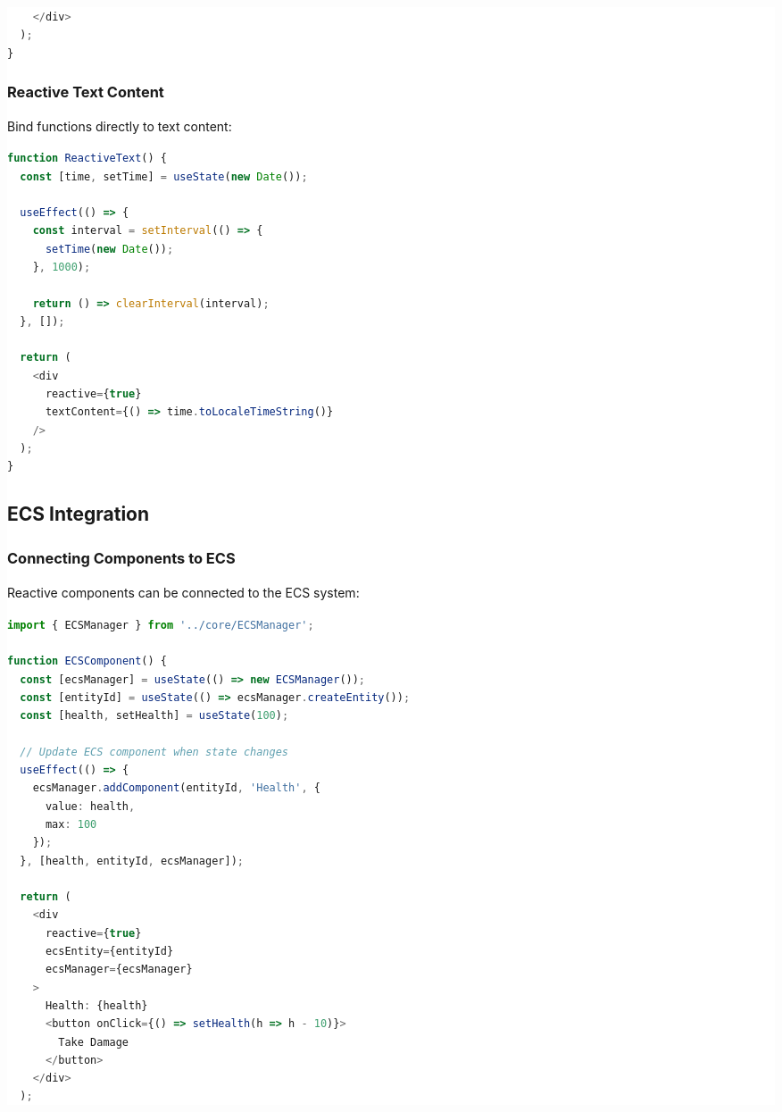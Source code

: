 ```typescript
    </div>
  );
}
```

### Reactive Text Content

Bind functions directly to text content:

```typescript
function ReactiveText() {
  const [time, setTime] = useState(new Date());

  useEffect(() => {
    const interval = setInterval(() => {
      setTime(new Date());
    }, 1000);

    return () => clearInterval(interval);
  }, []);

  return (
    <div
      reactive={true}
      textContent={() => time.toLocaleTimeString()}
    />
  );
}
```

## ECS Integration

### Connecting Components to ECS

Reactive components can be connected to the ECS system:

```typescript
import { ECSManager } from '../core/ECSManager';

function ECSComponent() {
  const [ecsManager] = useState(() => new ECSManager());
  const [entityId] = useState(() => ecsManager.createEntity());
  const [health, setHealth] = useState(100);

  // Update ECS component when state changes
  useEffect(() => {
    ecsManager.addComponent(entityId, 'Health', {
      value: health,
      max: 100
    });
  }, [health, entityId, ecsManager]);

  return (
    <div
      reactive={true}
      ecsEntity={entityId}
      ecsManager={ecsManager}
    >
      Health: {health}
      <button onClick={() => setHealth(h => h - 10)}>
        Take Damage
      </button>
    </div>
  );
```